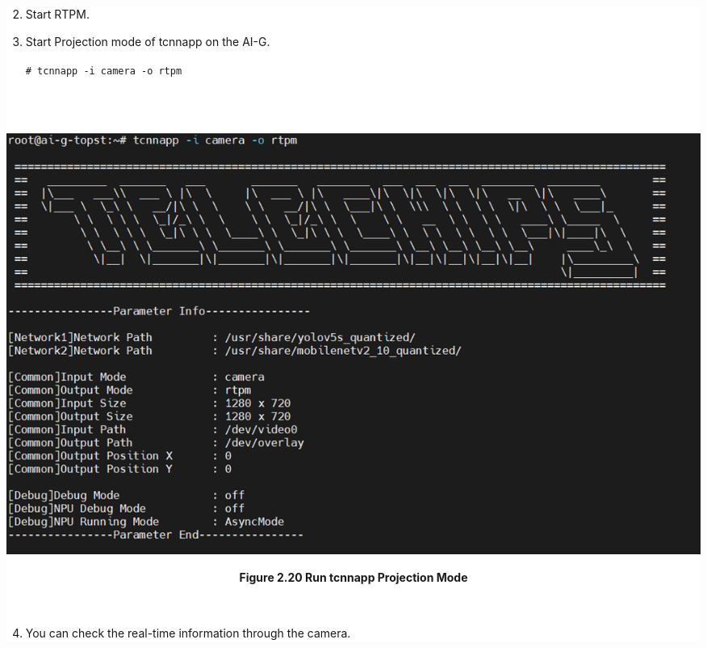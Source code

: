 2.  Start RTPM.
 
3.  Start Projection mode of tcnnapp on the AI-G.
 
    ```
    # tcnnapp -i camera -o rtpm
    ```
 
<br/><br/>
 
<p align="center"><img src="https://raw.githubusercontent.com/topst-development/Documentation/refs/heads/main/Assets/TOPST%20AI-G/Software/NPU%20development/RTPM/20.%20Run%20Tcnnapp%20projection%20mode.png"></p>
<p align="center"><strong>Figure 2.20 Run tcnnapp Projection Mode</strong></p><br/>
 
4.  You can check the real-time information through the camera.
 